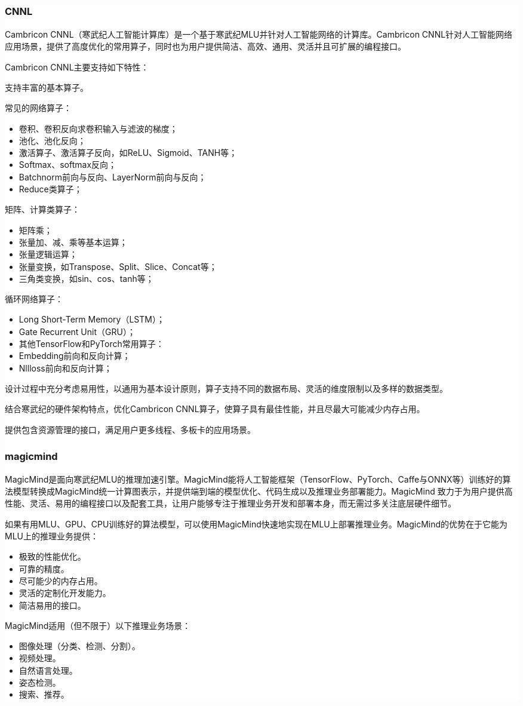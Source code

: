 ### CNNL

Cambricon CNNL（寒武纪人工智能计算库）是一个基于寒武纪MLU并针对人工智能网络的计算库。Cambricon CNNL针对人工智能网络应用场景，提供了高度优化的常用算子，同时也为用户提供简洁、高效、通用、灵活并且可扩展的编程接口。

Cambricon CNNL主要支持如下特性：

支持丰富的基本算子。

常见的网络算子：

- 卷积、卷积反向求卷积输入与滤波的梯度；
- 池化、池化反向；
- 激活算子、激活算子反向，如ReLU、Sigmoid、TANH等；
- Softmax、softmax反向；
- Batchnorm前向与反向、LayerNorm前向与反向；
- Reduce类算子；

矩阵、计算类算子：

- 矩阵乘；
- 张量加、减、乘等基本运算；
- 张量逻辑运算；
- 张量变换，如Transpose、Split、Slice、Concat等；
- 三角类变换，如sin、cos、tanh等；

循环网络算子：

- Long Short-Term Memory（LSTM）；
- Gate Recurrent Unit（GRU）；
- 其他TensorFlow和PyTorch常用算子：
- Embedding前向和反向计算；
- Nllloss前向和反向计算；

设计过程中充分考虑易用性，以通用为基本设计原则，算子支持不同的数据布局、灵活的维度限制以及多样的数据类型。

结合寒武纪的硬件架构特点，优化Cambricon CNNL算子，使算子具有最佳性能，并且尽最大可能减少内存占用。

提供包含资源管理的接口，满足用户更多线程、多板卡的应用场景。

### magicmind

MagicMind是面向寒武纪MLU的推理加速引擎。MagicMind能将人工智能框架（TensorFlow、PyTorch、Caffe与ONNX等）训练好的算法模型转换成MagicMind统一计算图表示，并提供端到端的模型优化、代码生成以及推理业务部署能力。MagicMind 致力于为用户提供高性能、灵活、易用的编程接口以及配套工具，让用户能够专注于推理业务开发和部署本身，而无需过多关注底层硬件细节。

如果有用MLU、GPU、CPU训练好的算法模型，可以使用MagicMind快速地实现在MLU上部署推理业务。MagicMind的优势在于它能为MLU上的推理业务提供：

- 极致的性能优化。
- 可靠的精度。
- 尽可能少的内存占用。
- 灵活的定制化开发能力。
- 简洁易用的接口。

MagicMind适用（但不限于）以下推理业务场景：

- 图像处理（分类、检测、分割）。
- 视频处理。
- 自然语言处理。
- 姿态检测。
- 搜索、推荐。
